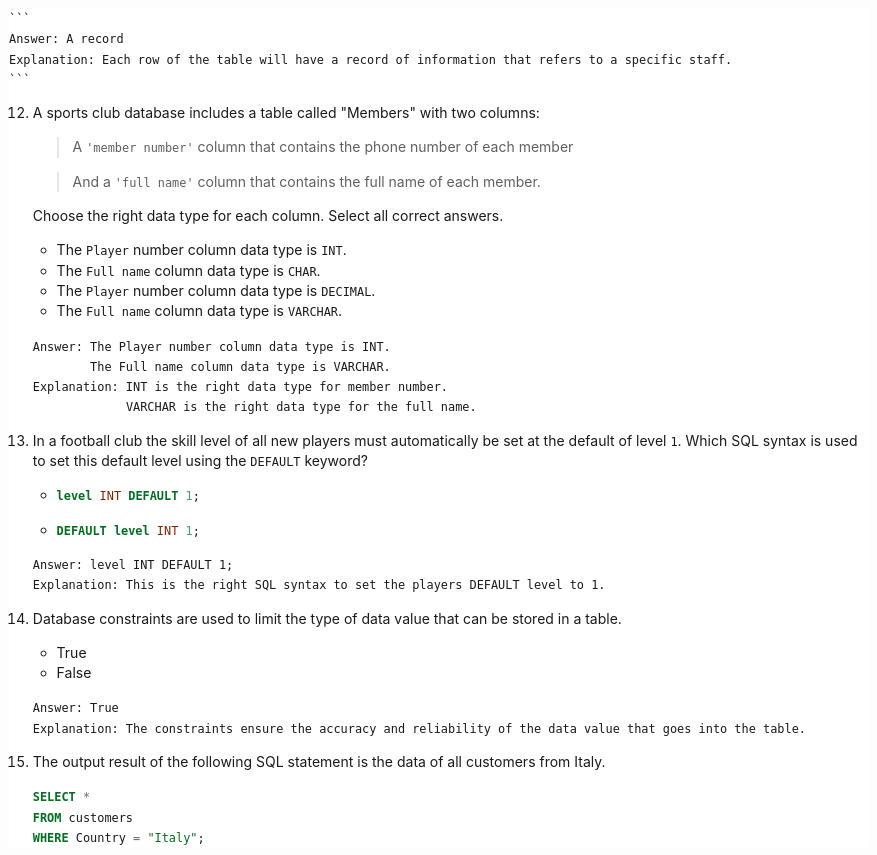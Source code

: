     ```
    Answer: A record
    Explanation: Each row of the table will have a record of information that refers to a specific staff.
    ```

12. A sports club database includes a table called "Members" with two columns:

    > A `'member number'` column that contains the phone number of each member

    > And a `'full name'` column that contains the full name of each member.

    Choose the right data type for each column. Select all correct answers.

    - The `Player` number column data type is `INT`.
    - The `Full name` column data type is `CHAR`.
    - The `Player` number column data type is `DECIMAL`.
    - The `Full name` column data type is `VARCHAR`.

    ```
    Answer: The Player number column data type is INT.
            The Full name column data type is VARCHAR.
    Explanation: INT is the right data type for member number.
                 VARCHAR is the right data type for the full name.
    ```

13. In a football club the skill level of all new players must automatically be set at the default of level `1`. Which SQL syntax is used to set this default level using the `DEFAULT` keyword?

    - ```sql
      level INT DEFAULT 1;
      ```
    - ```sql
      DEFAULT level INT 1;
      ```

    ```
    Answer: level INT DEFAULT 1;
    Explanation: This is the right SQL syntax to set the players DEFAULT level to 1.
    ```

14. Database constraints are used to limit the type of data value that can be stored in a table.

    - True
    - False

    ```
    Answer: True
    Explanation: The constraints ensure the accuracy and reliability of the data value that goes into the table.
    ```

15. The output result of the following SQL statement is the data of all customers from Italy.

    ```sql
    SELECT *
    FROM customers
    WHERE Country = "Italy";
    ```
